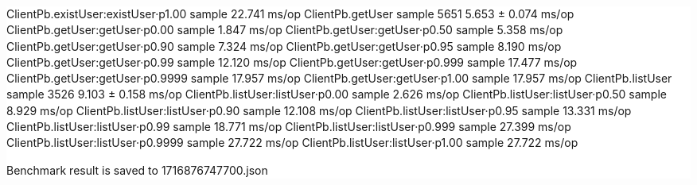 ClientPb.existUser:existUser·p1.00      sample        22.741           ms/op
ClientPb.getUser                        sample  5651   5.653 ± 0.074   ms/op
ClientPb.getUser:getUser·p0.00          sample         1.847           ms/op
ClientPb.getUser:getUser·p0.50          sample         5.358           ms/op
ClientPb.getUser:getUser·p0.90          sample         7.324           ms/op
ClientPb.getUser:getUser·p0.95          sample         8.190           ms/op
ClientPb.getUser:getUser·p0.99          sample        12.120           ms/op
ClientPb.getUser:getUser·p0.999         sample        17.477           ms/op
ClientPb.getUser:getUser·p0.9999        sample        17.957           ms/op
ClientPb.getUser:getUser·p1.00          sample        17.957           ms/op
ClientPb.listUser                       sample  3526   9.103 ± 0.158   ms/op
ClientPb.listUser:listUser·p0.00        sample         2.626           ms/op
ClientPb.listUser:listUser·p0.50        sample         8.929           ms/op
ClientPb.listUser:listUser·p0.90        sample        12.108           ms/op
ClientPb.listUser:listUser·p0.95        sample        13.331           ms/op
ClientPb.listUser:listUser·p0.99        sample        18.771           ms/op
ClientPb.listUser:listUser·p0.999       sample        27.399           ms/op
ClientPb.listUser:listUser·p0.9999      sample        27.722           ms/op
ClientPb.listUser:listUser·p1.00        sample        27.722           ms/op

Benchmark result is saved to 1716876747700.json
